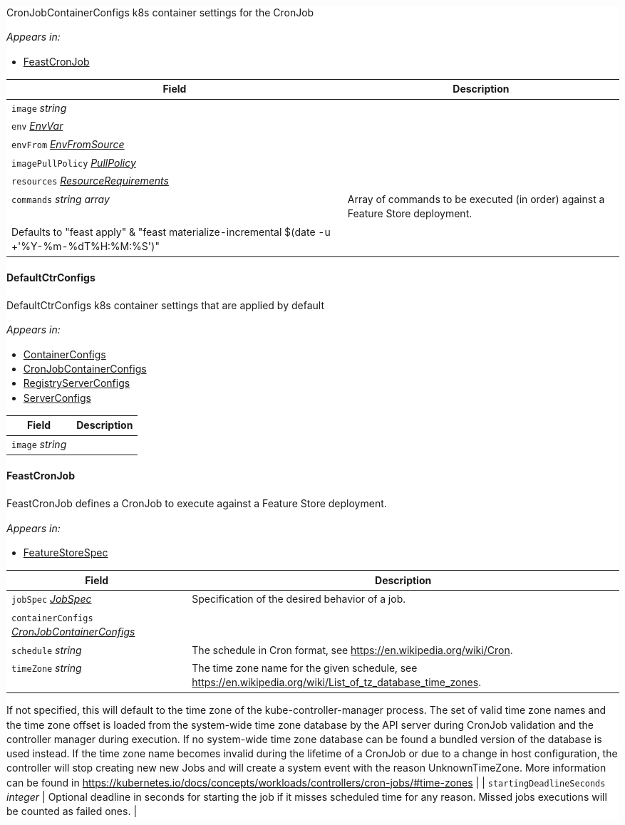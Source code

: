 

CronJobContainerConfigs k8s container settings for the CronJob

_Appears in:_
- [FeastCronJob](#feastcronjob)

| Field | Description |
| --- | --- |
| `image` _string_ |  |
| `env` _[EnvVar](https://kubernetes.io/docs/reference/generated/kubernetes-api/v1.30/#envvar-v1-core)_ |  |
| `envFrom` _[EnvFromSource](https://kubernetes.io/docs/reference/generated/kubernetes-api/v1.30/#envfromsource-v1-core)_ |  |
| `imagePullPolicy` _[PullPolicy](https://kubernetes.io/docs/reference/generated/kubernetes-api/v1.30/#pullpolicy-v1-core)_ |  |
| `resources` _[ResourceRequirements](https://kubernetes.io/docs/reference/generated/kubernetes-api/v1.30/#resourcerequirements-v1-core)_ |  |
| `commands` _string array_ | Array of commands to be executed (in order) against a Feature Store deployment.
Defaults to "feast apply" & "feast materialize-incremental $(date -u +'%Y-%m-%dT%H:%M:%S')" |


#### DefaultCtrConfigs



DefaultCtrConfigs k8s container settings that are applied by default

_Appears in:_
- [ContainerConfigs](#containerconfigs)
- [CronJobContainerConfigs](#cronjobcontainerconfigs)
- [RegistryServerConfigs](#registryserverconfigs)
- [ServerConfigs](#serverconfigs)

| Field | Description |
| --- | --- |
| `image` _string_ |  |


#### FeastCronJob



FeastCronJob defines a CronJob to execute against a Feature Store deployment.

_Appears in:_
- [FeatureStoreSpec](#featurestorespec)

| Field | Description |
| --- | --- |
| `jobSpec` _[JobSpec](#jobspec)_ | Specification of the desired behavior of a job. |
| `containerConfigs` _[CronJobContainerConfigs](#cronjobcontainerconfigs)_ |  |
| `schedule` _string_ | The schedule in Cron format, see https://en.wikipedia.org/wiki/Cron. |
| `timeZone` _string_ | The time zone name for the given schedule, see https://en.wikipedia.org/wiki/List_of_tz_database_time_zones.
If not specified, this will default to the time zone of the kube-controller-manager process.
The set of valid time zone names and the time zone offset is loaded from the system-wide time zone
database by the API server during CronJob validation and the controller manager during execution.
If no system-wide time zone database can be found a bundled version of the database is used instead.
If the time zone name becomes invalid during the lifetime of a CronJob or due to a change in host
configuration, the controller will stop creating new new Jobs and will create a system event with the
reason UnknownTimeZone.
More information can be found in https://kubernetes.io/docs/concepts/workloads/controllers/cron-jobs/#time-zones |
| `startingDeadlineSeconds` _integer_ | Optional deadline in seconds for starting the job if it misses scheduled
time for any reason.  Missed jobs executions will be counted as failed ones. |